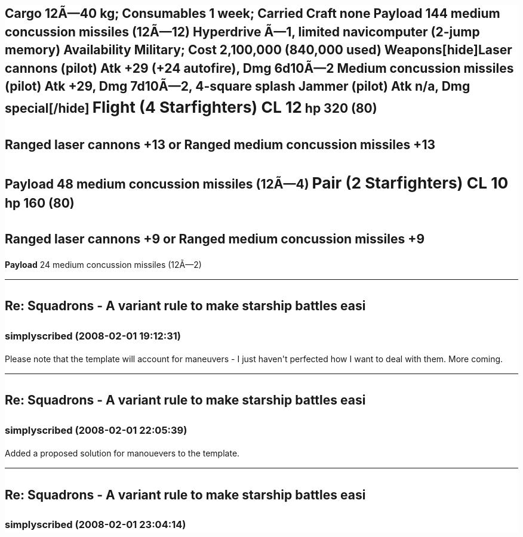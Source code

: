 **Cargo** 12Ã—40 kg; **Consumables** 1 week; **Carried Craft** none
**Payload** 144 medium concussion missiles (12Ã—12)
**Hyperdrive** Ã—1, limited navicomputer (2-jump memory)
**Availability** Military; **Cost** 2,100,000 (840,000 used)
<strong>Weapons</strong>[hide]**Laser cannons** (pilot)
**Atk** +29 (+24 autofire), **Dmg** 6d10Ã—2
**Medium concussion missiles** (pilot)
**Atk** +29, **Dmg** 7d10Ã—2, 4-square splash
**Jammer** (pilot)
**Atk** n/a, **Dmg** special[/hide]
**<span style="font-size: 1.25em;">Flight (4 Starfighters) CL 12</span>**
**hp** 320 (80)
-----------------------------------------------------------------------------------------------------------------------
**Ranged** laser cannons +13 or
**Ranged** medium concussion missiles +13
-----------------------------------------------------------------------------------------------------------------------
**Payload** 48 medium concussion missiles (12Ã—4)
**<span style="font-size: 1.25em;">Pair (2 Starfighters) CL 10</span>**
**hp** 160 (80)
-----------------------------------------------------------------------------------------------------------------------
**Ranged** laser cannons +9 or
**Ranged** medium concussion missiles +9
-----------------------------------------------------------------------------------------------------------------------
**Payload** 24 medium concussion missiles (12Ã—2)

---

## Re: Squadrons - A variant rule to make starship battles easi

### **simplyscribed** (2008-02-01 19:12:31)

Please note that the template will account for maneuvers - I just haven't perfected how I want to deal with them. More coming.

---

## Re: Squadrons - A variant rule to make starship battles easi

### **simplyscribed** (2008-02-01 22:05:39)

Added a proposed solution for manouevers to the template.

---

## Re: Squadrons - A variant rule to make starship battles easi

### **simplyscribed** (2008-02-01 23:04:14)
